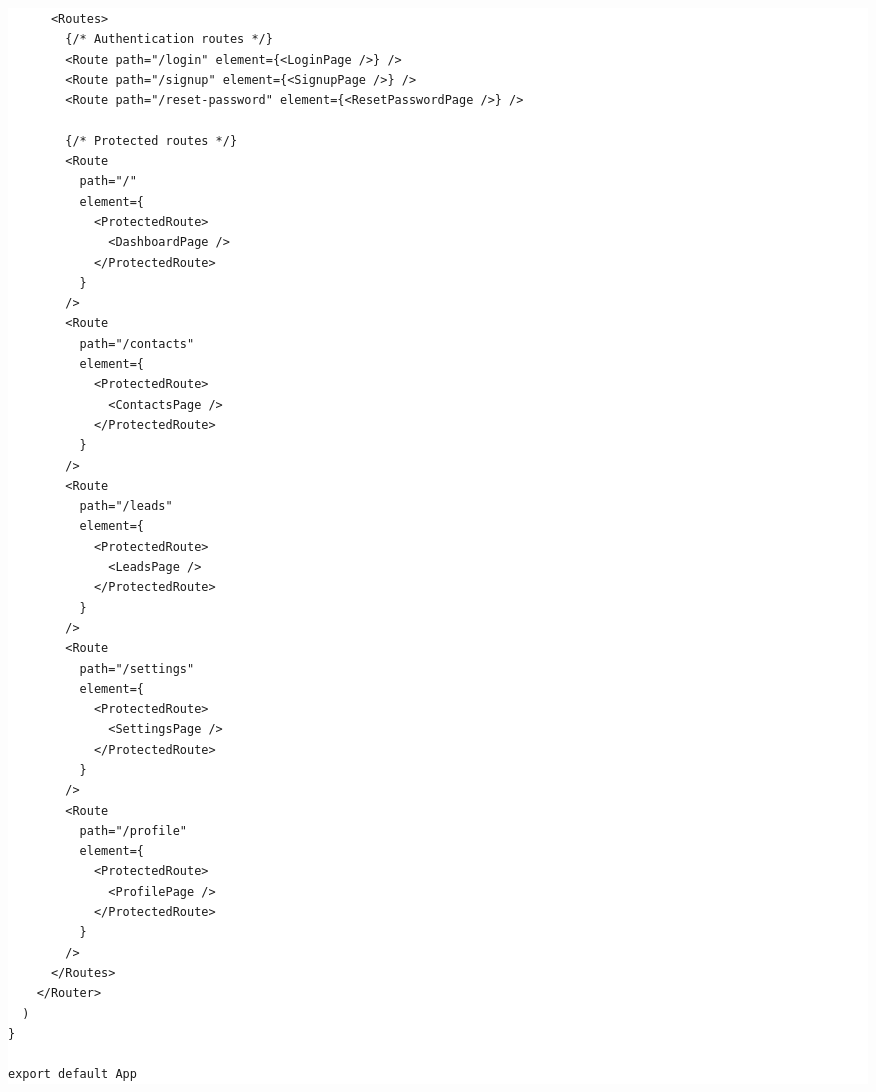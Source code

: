 ```
      <Routes>
        {/* Authentication routes */}
        <Route path="/login" element={<LoginPage />} />
        <Route path="/signup" element={<SignupPage />} />
        <Route path="/reset-password" element={<ResetPasswordPage />} />
        
        {/* Protected routes */}
        <Route 
          path="/" 
          element={
            <ProtectedRoute>
              <DashboardPage />
            </ProtectedRoute>
          } 
        />
        <Route 
          path="/contacts" 
          element={
            <ProtectedRoute>
              <ContactsPage />
            </ProtectedRoute>
          } 
        />
        <Route 
          path="/leads" 
          element={
            <ProtectedRoute>
              <LeadsPage />
            </ProtectedRoute>
          } 
        />
        <Route 
          path="/settings" 
          element={
            <ProtectedRoute>
              <SettingsPage />
            </ProtectedRoute>
          } 
        />
        <Route 
          path="/profile" 
          element={
            <ProtectedRoute>
              <ProfilePage />
            </ProtectedRoute>
          } 
        />
      </Routes>
    </Router>
  )
}

export default App
```
